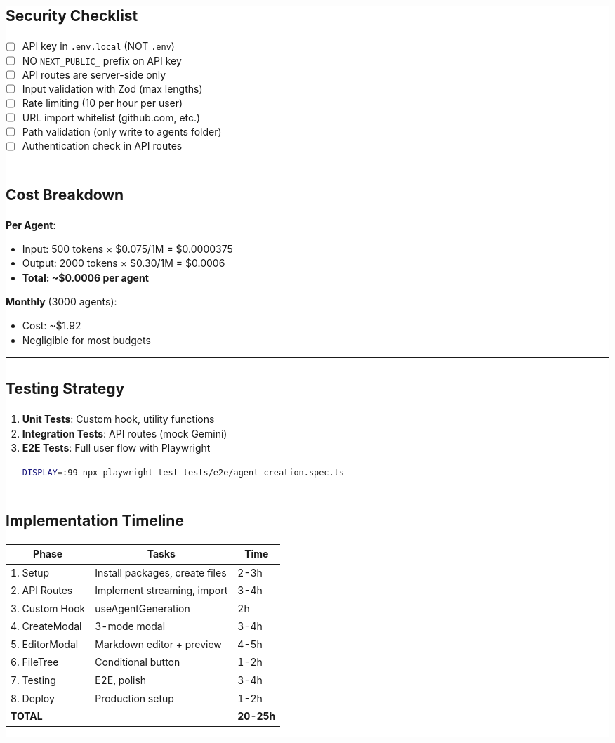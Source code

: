 
## Security Checklist

- [ ] API key in `.env.local` (NOT `.env`)
- [ ] NO `NEXT_PUBLIC_` prefix on API key
- [ ] API routes are server-side only
- [ ] Input validation with Zod (max lengths)
- [ ] Rate limiting (10 per hour per user)
- [ ] URL import whitelist (github.com, etc.)
- [ ] Path validation (only write to agents folder)
- [ ] Authentication check in API routes

---

## Cost Breakdown

**Per Agent**:
- Input: 500 tokens × $0.075/1M = $0.0000375
- Output: 2000 tokens × $0.30/1M = $0.0006
- **Total: ~$0.0006 per agent**

**Monthly** (3000 agents):
- Cost: ~$1.92
- Negligible for most budgets

---

## Testing Strategy

1. **Unit Tests**: Custom hook, utility functions
2. **Integration Tests**: API routes (mock Gemini)
3. **E2E Tests**: Full user flow with Playwright
   ```bash
   DISPLAY=:99 npx playwright test tests/e2e/agent-creation.spec.ts
   ```

---

## Implementation Timeline

| Phase | Tasks | Time |
|-------|-------|------|
| 1. Setup | Install packages, create files | 2-3h |
| 2. API Routes | Implement streaming, import | 3-4h |
| 3. Custom Hook | useAgentGeneration | 2h |
| 4. CreateModal | 3-mode modal | 3-4h |
| 5. EditorModal | Markdown editor + preview | 4-5h |
| 6. FileTree | Conditional button | 1-2h |
| 7. Testing | E2E, polish | 3-4h |
| 8. Deploy | Production setup | 1-2h |
| **TOTAL** | | **20-25h** |

---